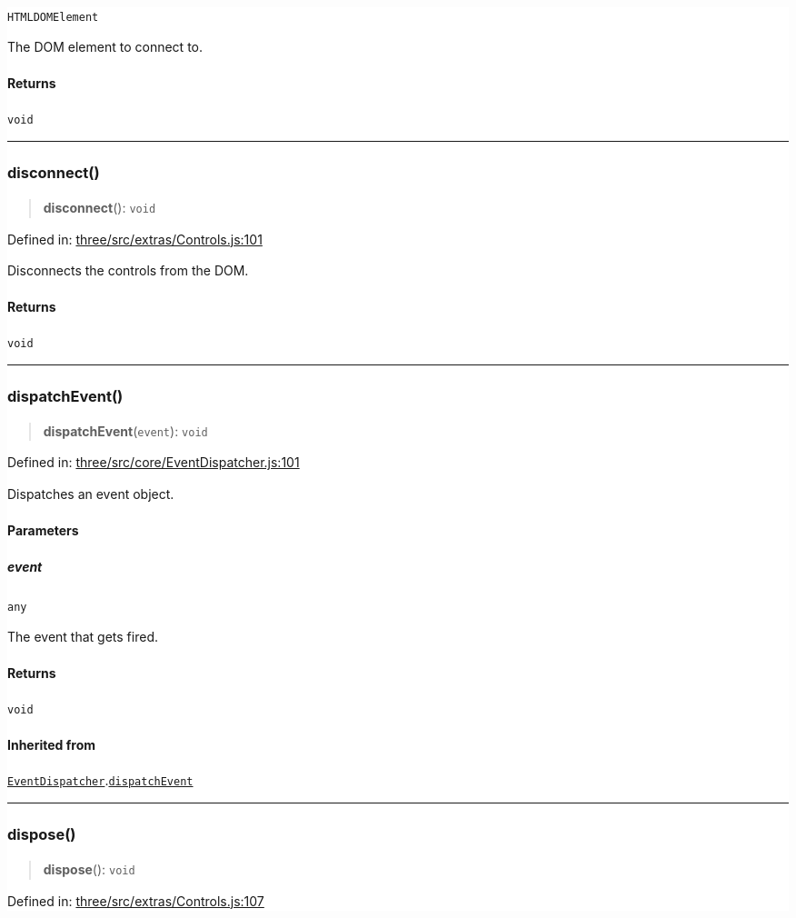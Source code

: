 `HTMLDOMElement`

The DOM element to connect to.

#### Returns

`void`

***

### disconnect()

> **disconnect**(): `void`

Defined in: [three/src/extras/Controls.js:101](https://github.com/DefinitelyMaybe/three-i18n/blob/fa57b79433d1c349ffb23a78727299c8d4190136/three/src/extras/Controls.js#L101)

Disconnects the controls from the DOM.

#### Returns

`void`

***

### dispatchEvent()

> **dispatchEvent**(`event`): `void`

Defined in: [three/src/core/EventDispatcher.js:101](https://github.com/DefinitelyMaybe/three-i18n/blob/fa57b79433d1c349ffb23a78727299c8d4190136/three/src/core/EventDispatcher.js#L101)

Dispatches an event object.

#### Parameters

##### event

`any`

The event that gets fired.

#### Returns

`void`

#### Inherited from

[`EventDispatcher`](/reference/three/classes/eventdispatcher/).[`dispatchEvent`](/reference/three/classes/eventdispatcher/#dispatchevent)

***

### dispose()

> **dispose**(): `void`

Defined in: [three/src/extras/Controls.js:107](https://github.com/DefinitelyMaybe/three-i18n/blob/fa57b79433d1c349ffb23a78727299c8d4190136/three/src/extras/Controls.js#L107)

